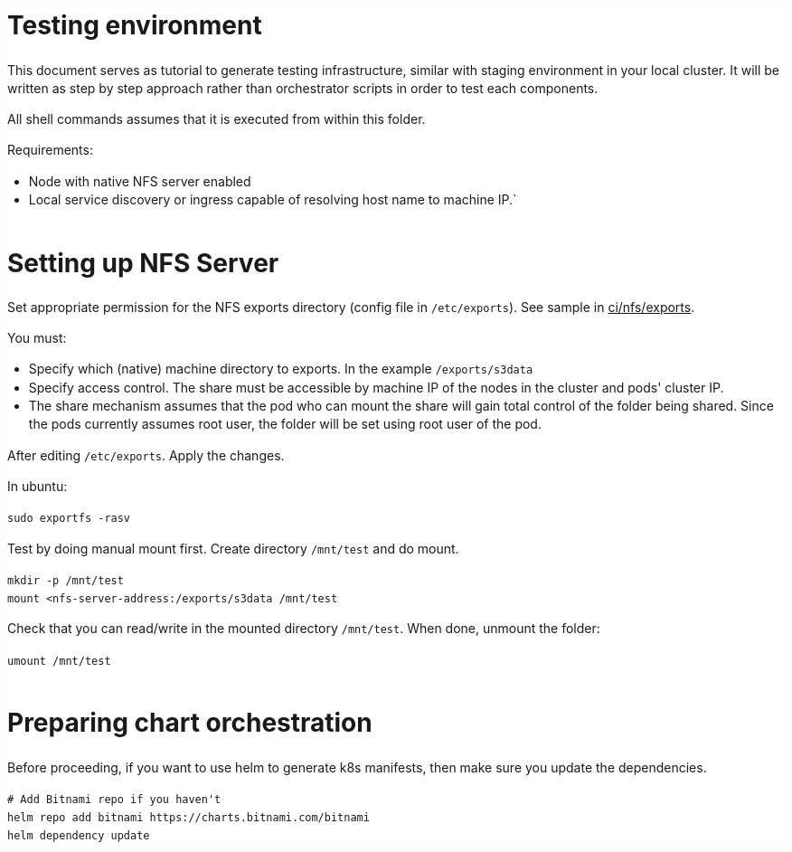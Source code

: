 # Testing environment

This document serves as tutorial to generate testing infrastructure, similar with staging environment in your local cluster. It will be written as step by step approach rather than orchestrator scripts in order to test each components.

All shell commands assumes that it is executed from within this folder.

Requirements:
- Node with native NFS server enabled
- Local service discovery or ingress capable of resolving host name to machine IP.`

# Setting up NFS Server

Set appropriate permission for the NFS exports directory (config file in `/etc/exports`). See sample in [ci/nfs/exports](ci/nfs/exports).

You must:
- Specify which (native) machine directory to exports. In the example `/exports/s3data`
- Specify access control. The share must be accessible by machine IP of the nodes in the cluster and pods' cluster IP.
- The share mechanism assumes that the pod who can mount the share will gain total control of the folder being shared. Since the pods currently assumes root user, the folder will be set using root user of the pod.

After editing `/etc/exports`. Apply the changes.

In ubuntu:
```
sudo exportfs -rasv
```

Test by doing manual mount first. Create directory `/mnt/test` and do mount.

```
mkdir -p /mnt/test
mount <nfs-server-address:/exports/s3data /mnt/test
```

Check that you can read/write in the mounted directory `/mnt/test`. When done, unmount the folder:

```
umount /mnt/test
```

# Preparing chart orchestration

Before proceeding, if you want to use helm to generate k8s manifests, then make sure you update the dependencies.

```
# Add Bitnami repo if you haven't
helm repo add bitnami https://charts.bitnami.com/bitnami
helm dependency update
```
